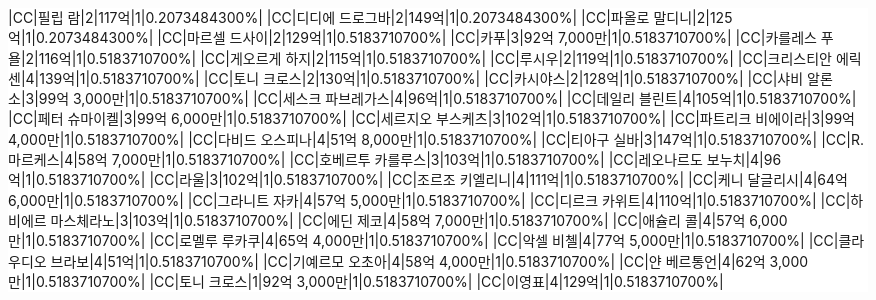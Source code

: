 |CC|필립 람|2|117억|1|0.2073484300%|
|CC|디디에 드로그바|2|149억|1|0.2073484300%|
|CC|파올로 말디니|2|125억|1|0.2073484300%|
|CC|마르셀 드사이|2|129억|1|0.5183710700%|
|CC|카푸|3|92억 7,000만|1|0.5183710700%|
|CC|카를레스 푸욜|2|116억|1|0.5183710700%|
|CC|게오르게 하지|2|115억|1|0.5183710700%|
|CC|루시우|2|119억|1|0.5183710700%|
|CC|크리스티안 에릭센|4|139억|1|0.5183710700%|
|CC|토니 크로스|2|130억|1|0.5183710700%|
|CC|카시야스|2|128억|1|0.5183710700%|
|CC|샤비 알론소|3|99억 3,000만|1|0.5183710700%|
|CC|세스크 파브레가스|4|96억|1|0.5183710700%|
|CC|데일리 블린트|4|105억|1|0.5183710700%|
|CC|페터 슈마이켈|3|99억 6,000만|1|0.5183710700%|
|CC|세르지오 부스케츠|3|102억|1|0.5183710700%|
|CC|파트리크 비에이라|3|99억 4,000만|1|0.5183710700%|
|CC|다비드 오스피나|4|51억 8,000만|1|0.5183710700%|
|CC|티아구 실바|3|147억|1|0.5183710700%|
|CC|R. 마르케스|4|58억 7,000만|1|0.5183710700%|
|CC|호베르투 카를루스|3|103억|1|0.5183710700%|
|CC|레오나르도 보누치|4|96억|1|0.5183710700%|
|CC|라울|3|102억|1|0.5183710700%|
|CC|조르조 키엘리니|4|111억|1|0.5183710700%|
|CC|케니 달글리시|4|64억 6,000만|1|0.5183710700%|
|CC|그라니트 자카|4|57억 5,000만|1|0.5183710700%|
|CC|디르크 카위트|4|110억|1|0.5183710700%|
|CC|하비에르 마스체라노|3|103억|1|0.5183710700%|
|CC|에딘 제코|4|58억 7,000만|1|0.5183710700%|
|CC|애슐리 콜|4|57억 6,000만|1|0.5183710700%|
|CC|로멜루 루카쿠|4|65억 4,000만|1|0.5183710700%|
|CC|악셀 비첼|4|77억 5,000만|1|0.5183710700%|
|CC|클라우디오 브라보|4|51억|1|0.5183710700%|
|CC|기예르모 오초아|4|58억 4,000만|1|0.5183710700%|
|CC|얀 베르통언|4|62억 3,000만|1|0.5183710700%|
|CC|토니 크로스|1|92억 3,000만|1|0.5183710700%|
|CC|이영표|4|129억|1|0.5183710700%|